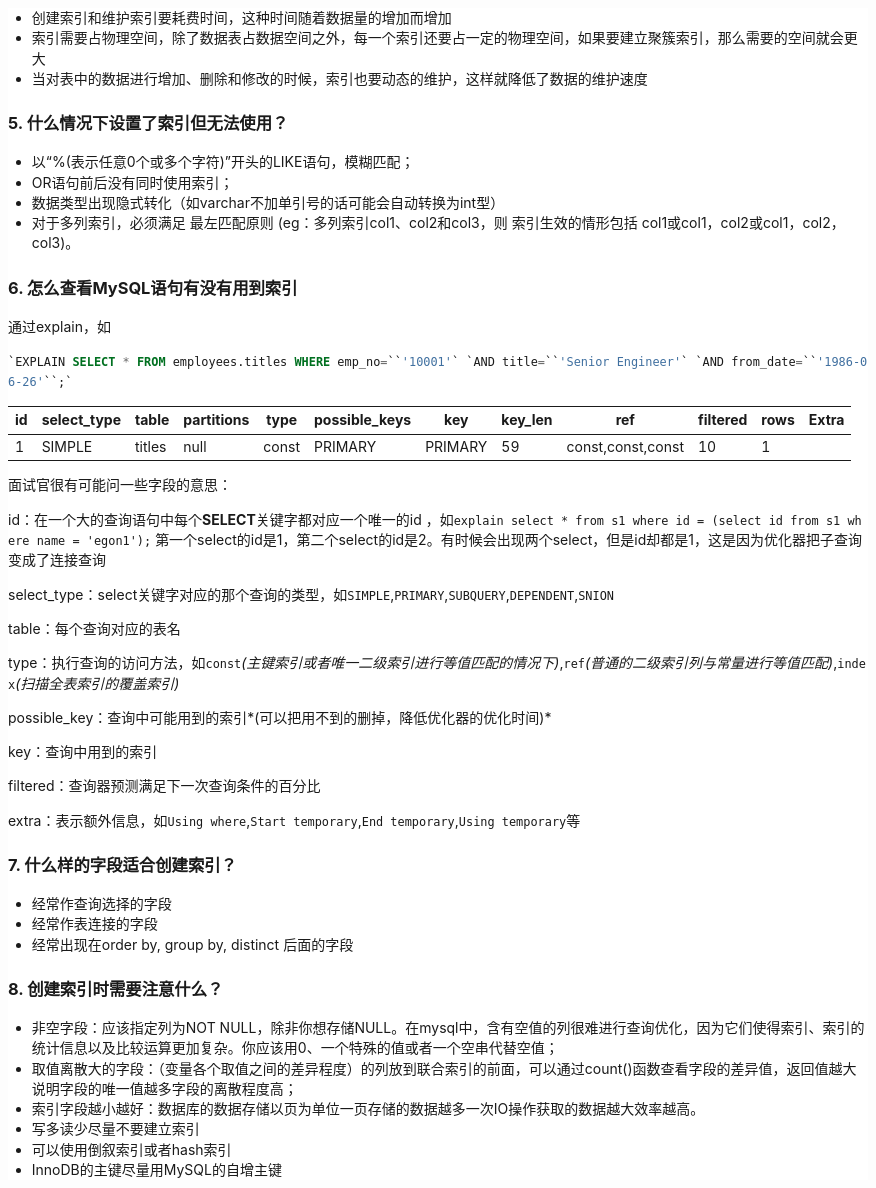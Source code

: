 +   创建索引和维护索引要耗费时间，这种时间随着数据量的增加而增加
+   索引需要占物理空间，除了数据表占数据空间之外，每一个索引还要占一定的物理空间，如果要建立聚簇索引，那么需要的空间就会更大
+   当对表中的数据进行增加、删除和修改的时候，索引也要动态的维护，这样就降低了数据的维护速度

### 5.  什么情况下设置了索引但无法使用？

+   以“%(表示任意0个或多个字符)”开头的LIKE语句，模糊匹配；
+   OR语句前后没有同时使用索引；
+   数据类型出现隐式转化（如varchar不加单引号的话可能会自动转换为int型）
+   对于多列索引，必须满足 最左匹配原则 (eg：多列索引col1、col2和col3，则 索引生效的情形包括 col1或col1，col2或col1，col2，col3)。

### 6. 怎么查看MySQL语句有没有用到索引

通过explain，如

```SQL
`EXPLAIN SELECT * FROM employees.titles WHERE emp_no=``'10001'` `AND title=``'Senior Engineer'` `AND from_date=``'1986-06-26'``;`
```

| id   | select_type | table  | partitions | type  | possible_keys | key     | key_len | ref               | filtered | rows | Extra |
| ---- | ----------- | ------ | ---------- | ----- | ------------- | ------- | ------- | ----------------- | -------- | ---- | ----- |
| 1    | SIMPLE      | titles | null       | const | PRIMARY       | PRIMARY | 59      | const,const,const | 10       | 1    |       |

面试官很有可能问一些字段的意思：

id：在⼀个⼤的查询语句中每个**SELECT**关键字都对应⼀个唯⼀的id ，如`explain select * from s1 where id = (select id from s1 where name = 'egon1');` 第一个select的id是1，第二个select的id是2。有时候会出现两个select，但是id却都是1，这是因为优化器把子查询变成了连接查询

select_type：select关键字对应的那个查询的类型，如`SIMPLE`,`PRIMARY`,`SUBQUERY`,`DEPENDENT`,`SNION`

table：每个查询对应的表名

type：执行查询的访问方法，如`const`*(主键索引或者唯一二级索引进行等值匹配的情况下)*,`ref`*(普通的⼆级索引列与常量进⾏等值匹配)*,`index`*(扫描全表索引的覆盖索引)*

possible_key：查询中可能用到的索引*(可以把用不到的删掉，降低优化器的优化时间)*

key：查询中用到的索引

filtered：查询器预测满足下一次查询条件的百分比

extra：表示额外信息，如`Using where`,`Start temporary`,`End temporary`,`Using temporary`等

### 7. 什么样的字段适合创建索引？

+   经常作查询选择的字段
+   经常作表连接的字段
+   经常出现在order by, group by, distinct 后面的字段

### 8. 创建索引时需要注意什么？

+   非空字段：应该指定列为NOT NULL，除非你想存储NULL。在mysql中，含有空值的列很难进行查询优化，因为它们使得索引、索引的统计信息以及比较运算更加复杂。你应该用0、一个特殊的值或者一个空串代替空值；
+   取值离散大的字段：（变量各个取值之间的差异程度）的列放到联合索引的前面，可以通过count()函数查看字段的差异值，返回值越大说明字段的唯一值越多字段的离散程度高；
+   索引字段越小越好：数据库的数据存储以页为单位一页存储的数据越多一次IO操作获取的数据越大效率越高。
+   写多读少尽量不要建立索引
+   可以使用倒叙索引或者hash索引
+   InnoDB的主键尽量用MySQL的自增主键

